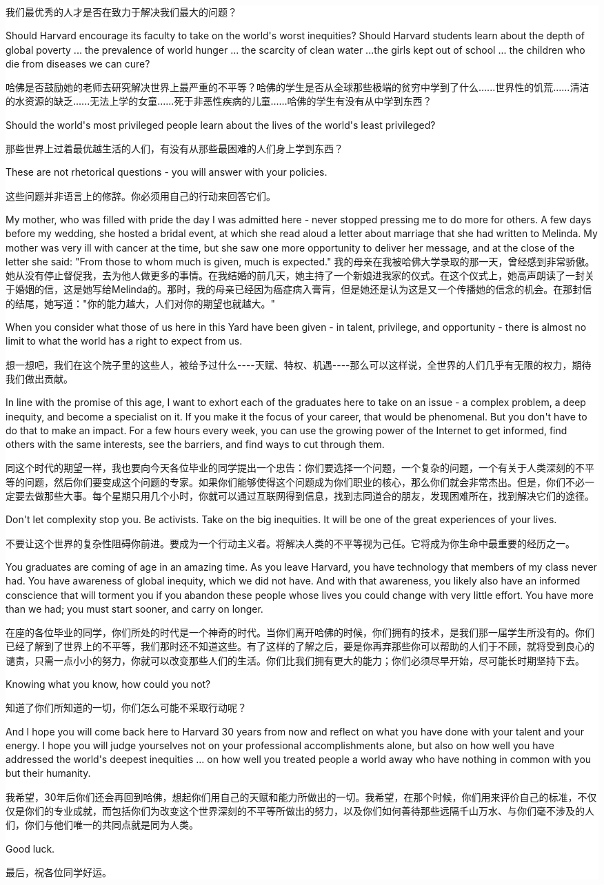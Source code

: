 我们最优秀的人才是否在致力于解决我们最大的问题？

Should Harvard encourage its faculty to take on the world's worst inequities? Should Harvard students learn about the depth of global poverty ... the prevalence of world hunger ... the scarcity of clean water ...the girls kept out of school ... the children who die from diseases we can cure?

哈佛是否鼓励她的老师去研究解决世界上最严重的不平等？哈佛的学生是否从全球那些极端的贫穷中学到了什么......世界性的饥荒......清洁的水资源的缺乏......无法上学的女童......死于非恶性疾病的儿童......哈佛的学生有没有从中学到东西？

Should the world's most privileged people learn about the lives of the world's least privileged?

那些世界上过着最优越生活的人们，有没有从那些最困难的人们身上学到东西？

These are not rhetorical questions - you will answer with your policies.

这些问题并非语言上的修辞。你必须用自己的行动来回答它们。

My mother, who was filled with pride the day I was admitted here - never stopped pressing me to do more for others. A few days before my wedding, she hosted a bridal event, at which she read aloud a letter about marriage that she had written to Melinda. My mother was very ill with cancer at the time, but she saw one more opportunity to deliver her message, and at the close of the letter she said: "From those to whom much is given, much is expected."
我的母亲在我被哈佛大学录取的那一天，曾经感到非常骄傲。她从没有停止督促我，去为他人做更多的事情。在我结婚的前几天，她主持了一个新娘进我家的仪式。在这个仪式上，她高声朗读了一封关于婚姻的信，这是她写给Melinda的。那时，我的母亲已经因为癌症病入膏肓，但是她还是认为这是又一个传播她的信念的机会。在那封信的结尾，她写道："你的能力越大，人们对你的期望也就越大。"

When you consider what those of us here in this Yard have been given - in talent, privilege, and opportunity - there is almost no limit to what the world has a right to expect from us.

想一想吧，我们在这个院子里的这些人，被给予过什么----天赋、特权、机遇----那么可以这样说，全世界的人们几乎有无限的权力，期待我们做出贡献。

In line with the promise of this age, I want to exhort each of the graduates here to take on an issue - a complex problem, a deep inequity, and become a specialist on it. If you make it the focus of your career, that would be phenomenal. But you don't have to do that to make an impact. For a few hours every week, you can use the growing power of the Internet to get informed, find others with the same interests, see the barriers, and find ways to cut through them.

同这个时代的期望一样，我也要向今天各位毕业的同学提出一个忠告：你们要选择一个问题，一个复杂的问题，一个有关于人类深刻的不平等的问题，然后你们要变成这个问题的专家。如果你们能够使得这个问题成为你们职业的核心，那么你们就会非常杰出。但是，你们不必一定要去做那些大事。每个星期只用几个小时，你就可以通过互联网得到信息，找到志同道合的朋友，发现困难所在，找到解决它们的途径。

Don't let complexity stop you. Be activists. Take on the big inequities. It will be one of the great experiences of your lives.

不要让这个世界的复杂性阻碍你前进。要成为一个行动主义者。将解决人类的不平等视为己任。它将成为你生命中最重要的经历之一。

You graduates are coming of age in an amazing time. As you leave Harvard, you have technology that members of my class never had. You have awareness of global inequity, which we did not have. And with that awareness, you likely also have an informed conscience that will torment you if you abandon these people whose lives you could change with very little effort. You have more than we had; you must start sooner, and carry on longer.

在座的各位毕业的同学，你们所处的时代是一个神奇的时代。当你们离开哈佛的时候，你们拥有的技术，是我们那一届学生所没有的。你们已经了解到了世界上的不平等，我们那时还不知道这些。有了这样的了解之后，要是你再弃那些你可以帮助的人们于不顾，就将受到良心的谴责，只需一点小小的努力，你就可以改变那些人们的生活。你们比我们拥有更大的能力；你们必须尽早开始，尽可能长时期坚持下去。

Knowing what you know, how could you not?

知道了你们所知道的一切，你们怎么可能不采取行动呢？

And I hope you will come back here to Harvard 30 years from now and reflect on what you have done with your talent and your energy. I hope you will judge yourselves not on your professional accomplishments alone, but also on how well you have addressed the world's deepest inequities ... on how well you treated people a world away who have nothing in common with you but their humanity.

我希望，30年后你们还会再回到哈佛，想起你们用自己的天赋和能力所做出的一切。我希望，在那个时候，你们用来评价自己的标准，不仅仅是你们的专业成就，而包括你们为改变这个世界深刻的不平等所做出的努力，以及你们如何善待那些远隔千山万水、与你们毫不涉及的人们，你们与他们唯一的共同点就是同为人类。

Good luck.

最后，祝各位同学好运。
